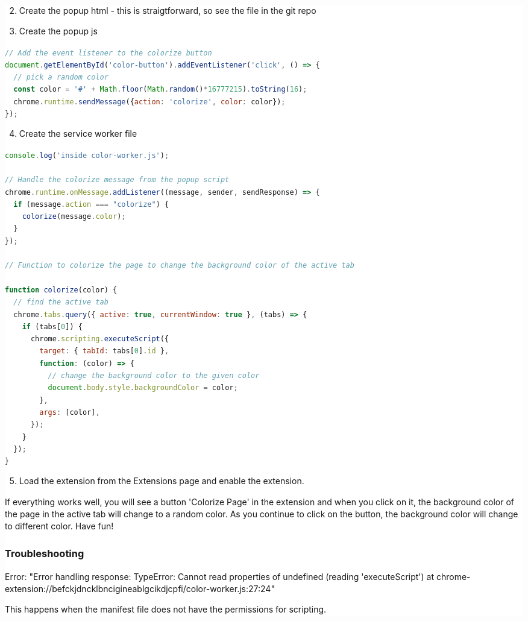 2. Create the popup html - this is straigtforward, so see the file in the git repo

3. Create the popup js
``` js
// Add the event listener to the colorize button
document.getElementById('color-button').addEventListener('click', () => {
  // pick a random color
  const color = '#' + Math.floor(Math.random()*16777215).toString(16);
  chrome.runtime.sendMessage({action: 'colorize', color: color});
});
```

4. Create the service worker file
``` js
console.log('inside color-worker.js');

// Handle the colorize message from the popup script
chrome.runtime.onMessage.addListener((message, sender, sendResponse) => {
  if (message.action === "colorize") {
    colorize(message.color);
  }
});

// Function to colorize the page to change the background color of the active tab

function colorize(color) {
  // find the active tab
  chrome.tabs.query({ active: true, currentWindow: true }, (tabs) => {
    if (tabs[0]) {
      chrome.scripting.executeScript({
        target: { tabId: tabs[0].id },
        function: (color) => {
          // change the background color to the given color
          document.body.style.backgroundColor = color;
        },
        args: [color],
      });
    }
  });
}
```

5. Load the extension from the Extensions page and enable the extension. 

If everything works well, you will see a button 'Colorize Page' in the extension and when you click on it, the background color of the page in the active tab will change to a random color. As you continue to click on the button, the background color will change to different color. Have fun!

### Troubleshooting

Error: "Error handling response: TypeError: Cannot read properties of undefined (reading 'executeScript') at chrome-extension://befckjdncklbncigineablgcikdjcpfi/color-worker.js:27:24"

This happens when the manifest file does not have the permissions for scripting. 
